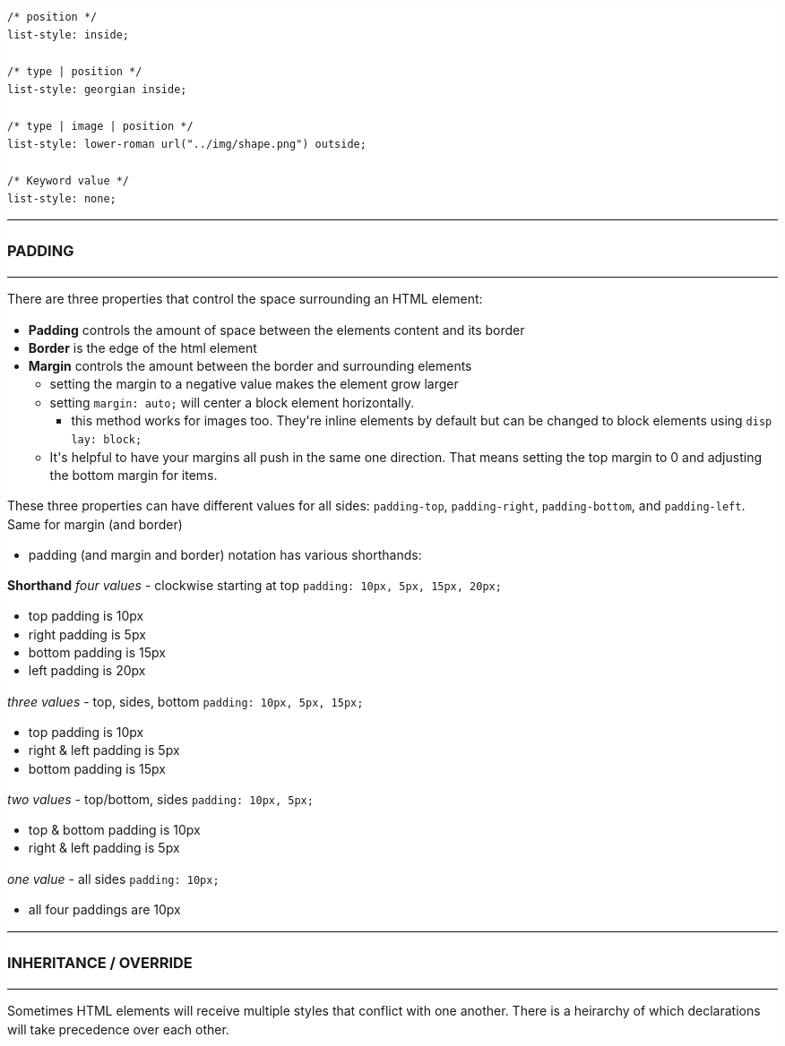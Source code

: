     /* position */
    list-style: inside;

    /* type | position */
    list-style: georgian inside;

    /* type | image | position */
    list-style: lower-roman url("../img/shape.png") outside;

    /* Keyword value */
    list-style: none;

---
### PADDING
---
There are three properties that control the space surrounding an HTML element:
* **Padding** controls the amount of space between the elements content and its border
* **Border** is the edge of the html element
* **Margin** controls the amount between the border and surrounding elements
    * setting the margin to a negative value makes the element grow larger  
    * setting `margin: auto;` will center a block element horizontally.
      * this method works for images too.  They're inline elements by default but can be changed to block elements using `display: block;`
    * It's helpful to have your margins all push in the same one direction.  That means setting the top margin to 0 and adjusting the bottom margin for items.

These three properties can have different values for all sides: `padding-top`, `padding-right`, `padding-bottom`, and `padding-left`.  Same for margin (and border)
* padding (and margin and border) notation has various shorthands:

**Shorthand**
*four values* - clockwise starting at top
`padding: 10px, 5px, 15px, 20px;`
  * top padding is 10px
  * right padding is 5px
  * bottom padding is 15px
  * left padding is 20px

*three values* - top, sides, bottom
`padding: 10px, 5px, 15px;`
  * top padding is 10px
  * right & left padding is 5px
  * bottom padding is 15px

*two values* - top/bottom, sides
`padding: 10px, 5px;`
  * top & bottom padding is 10px
  * right & left padding is 5px

*one value* - all sides
`padding: 10px;`
  * all four paddings are 10px

---
### INHERITANCE / OVERRIDE
---
Sometimes HTML elements will receive multiple styles that conflict with one another.  There is a heirarchy of which declarations will take precedence over each other.
